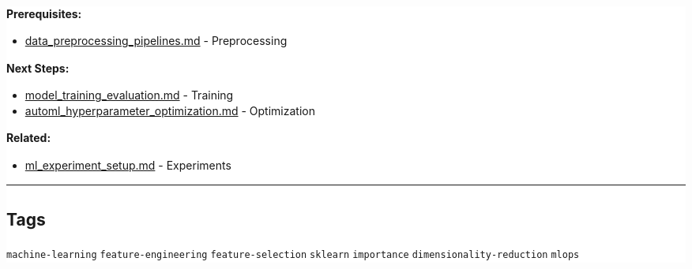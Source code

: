 **Prerequisites:**
- [data_preprocessing_pipelines.md](./data_preprocessing_pipelines.md) - Preprocessing

**Next Steps:**
- [model_training_evaluation.md](./model_training_evaluation.md) - Training
- [automl_hyperparameter_optimization.md](./automl_hyperparameter_optimization.md) - Optimization

**Related:**
- [ml_experiment_setup.md](./ml_experiment_setup.md) - Experiments

---

## Tags
`machine-learning` `feature-engineering` `feature-selection` `sklearn` `importance` `dimensionality-reduction` `mlops`
